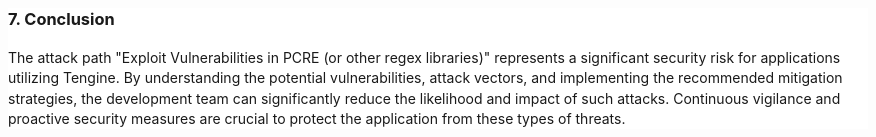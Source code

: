### 7. Conclusion

The attack path "Exploit Vulnerabilities in PCRE (or other regex libraries)" represents a significant security risk for applications utilizing Tengine. By understanding the potential vulnerabilities, attack vectors, and implementing the recommended mitigation strategies, the development team can significantly reduce the likelihood and impact of such attacks. Continuous vigilance and proactive security measures are crucial to protect the application from these types of threats.